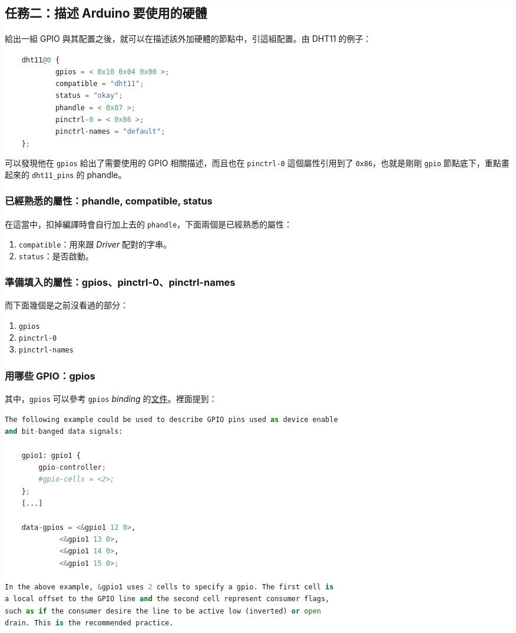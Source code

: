 ## 任務二：描述 Arduino 要使用的硬體

給出一組 GPIO 與其配置之後，就可以在描述該外加硬體的節點中，引這組配置。由 DHT11 的例子：

```python
    dht11@0 {
            gpios = < 0x10 0x04 0x00 >;
            compatible = "dht11";
            status = "okay";
            phandle = < 0x87 >;
            pinctrl-0 = < 0x86 >;
            pinctrl-names = "default";
    };
```

可以發現他在 `gpios` 給出了需要使用的 GPIO 相關描述，而且也在 `pinctrl-0` 這個屬性引用到了 `0x86`，也就是剛剛 `gpio` 節點底下，重點畫起來的 `dht11_pins` 的 phandle。

### 已經熟悉的屬性：phandle, compatible, status

在這當中，扣掉編譯時會自行加上去的 `phandle`，下面兩個是已經熟悉的屬性：

1. `compatible`：用來跟 *Driver* 配對的字串。
2. `status`：是否啟動。

### 準備填入的屬性：gpios、pinctrl-0、pinctrl-names

而下面幾個是之前沒看過的部分：

1. `gpios`
2. `pinctrl-0`
3. `pinctrl-names`

### 用哪些 GPIO：gpios

其中，`gpios` 可以參考 `gpios` *binding* 的[文件](https://www.kernel.org/doc/Documentation/devicetree/bindings/gpio/gpio.txt)。裡面提到：

```python
The following example could be used to describe GPIO pins used as device enable
and bit-banged data signals:

	gpio1: gpio1 {
		gpio-controller;
		#gpio-cells = <2>;
	};
	[...]

	data-gpios = <&gpio1 12 0>,
		     <&gpio1 13 0>,
		     <&gpio1 14 0>,
		     <&gpio1 15 0>;

In the above example, &gpio1 uses 2 cells to specify a gpio. The first cell is
a local offset to the GPIO line and the second cell represent consumer flags,
such as if the consumer desire the line to be active low (inverted) or open
drain. This is the recommended practice.
```

